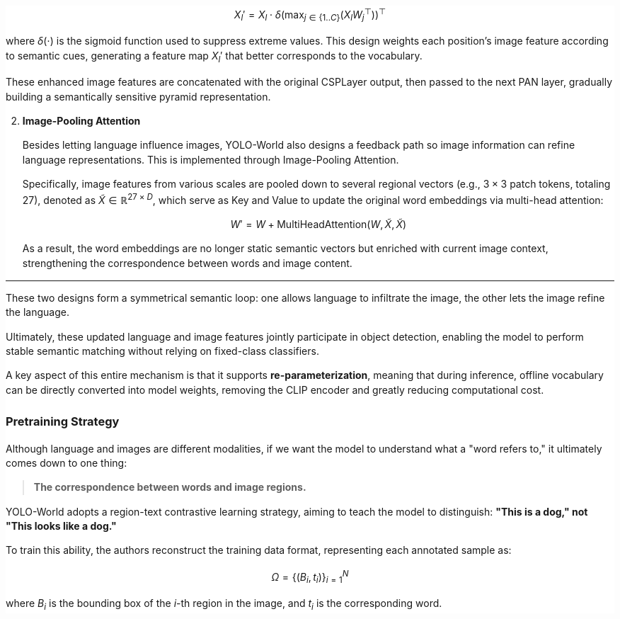    $$
   X_l' = X_l \cdot \delta\left( \max_{j \in \{1..C\}} (X_l W_j^\top) \right)^\top
   $$

   where $\delta(\cdot)$ is the sigmoid function used to suppress extreme values. This design weights each position’s image feature according to semantic cues, generating a feature map $X_l'$ that better corresponds to the vocabulary.

   These enhanced image features are concatenated with the original CSPLayer output, then passed to the next PAN layer, gradually building a semantically sensitive pyramid representation.

2. **Image-Pooling Attention**

   Besides letting language influence images, YOLO-World also designs a feedback path so image information can refine language representations. This is implemented through Image-Pooling Attention.

   Specifically, image features from various scales are pooled down to several regional vectors (e.g., $3 \times 3$ patch tokens, totaling 27), denoted as $\tilde{X} \in \mathbb{R}^{27 \times D}$, which serve as Key and Value to update the original word embeddings via multi-head attention:

   $$
   W' = W + \text{MultiHeadAttention}(W, \tilde{X}, \tilde{X})
   $$

   As a result, the word embeddings are no longer static semantic vectors but enriched with current image context, strengthening the correspondence between words and image content.

---

These two designs form a symmetrical semantic loop: one allows language to infiltrate the image, the other lets the image refine the language.

Ultimately, these updated language and image features jointly participate in object detection, enabling the model to perform stable semantic matching without relying on fixed-class classifiers.

A key aspect of this entire mechanism is that it supports **re-parameterization**, meaning that during inference, offline vocabulary can be directly converted into model weights, removing the CLIP encoder and greatly reducing computational cost.

### Pretraining Strategy

Although language and images are different modalities, if we want the model to understand what a "word refers to," it ultimately comes down to one thing:

> **The correspondence between words and image regions.**

YOLO-World adopts a region-text contrastive learning strategy, aiming to teach the model to distinguish: **"This is a dog," not "This looks like a dog."**

To train this ability, the authors reconstruct the training data format, representing each annotated sample as:

$$
\Omega = \{(B_i, t_i)\}_{i=1}^N
$$

where $B_i$ is the bounding box of the $i$-th region in the image, and $t_i$ is the corresponding word.
